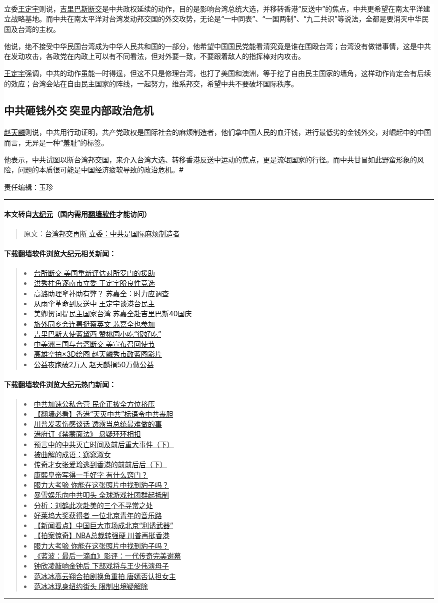 <p>立委<a href="https://github.com/woywz155/djy/blob/master/gb/tag/%E7%8E%8B%E5%AE%9A%E5%AE%87.md">王定宇</a>则说，<a href="https://github.com/woywz155/djy/blob/master/gb/tag/%E5%90%89%E9%87%8C%E5%B7%B4%E6%96%AF.md">吉里巴斯</a><a href="https://github.com/woywz155/djy/blob/master/gb/tag/%E6%96%AD%E4%BA%A4.md">断交</a>是中共政权延续的动作，目的是影响台湾总统大选，并移转香港“反送中”的焦点，中共更希望在南太平洋建立战略基地。而中共在南太平洋对台湾发动邦交国的外交攻势，无论是“一中同表”、“一国两制”、“九二共识”等说法，全都是要消灭中华民国及台湾的主权。</p>
<p>他说，绝不接受中华民国台湾成为中华人民共和国的一部分，他希望中国国民党能看清究竟是谁在围殴台湾；台湾没有做错事情，这是中共在发动攻击，各政党在内政上可以有不同看法，但对外要一致，不要跟着敌人的指挥棒对内攻击。</p>
<p><a href="https://github.com/woywz155/djy/blob/master/gb/tag/%E7%8E%8B%E5%AE%9A%E5%AE%87.md">王定宇</a>强调，中共的动作虽能一时得逞，但这不只是修理台湾，也打了美国和澳洲，等于挖了自由民主国家的墙角，这样动作肯定会有后续的效应；台湾会站在自由民主国家的阵线，一起努力，维系邦交，希望中共不要破坏国际秩序。</p>
<h2>中共砸钱外交 突显内部政治危机</h2>
<p><a href="https://github.com/woywz155/djy/blob/master/gb/tag/%E8%B5%B5%E5%A4%A9%E9%BA%9F.md">赵天麟</a>则说，中共用行动证明，共产党政权是国际社会的麻烦制造者，他们拿中国人民的血汗钱，进行最低劣的金钱外交，对崛起中的中国而言，无异是一种“羞耻”的标签。</p>
<p>他表示，中共试图以断台湾邦交国，来介入台湾大选、转移香港反送中运动的焦点，更是流氓国家的行径。而中共甘冒如此野蛮形象的风险，问题的本质很可能是中国经济疲软导致的政治危机。#</p>
<p>责任编辑：玉珍</p>
<hr>

#### 本文转自<a href="http://www.epochtimes.com">大纪元</a>（国内需用<a href="https://git.io/JesJV">翻墙软件</a>才能访问）
> 原文：<a href="http://www.epochtimes.com/gb/19/9/20/n11535042.htm">台湾邦交再断 立委：中共是国际麻烦制造者</a>
#### 下载<a href="https://git.io/JesJV">翻墙软件</a>浏览<a href="http://www.epochtimes.com">大纪元</a>相关新闻：
> <li><a href="http://www.epochtimes.com/gb/19/9/18/n11531087.htm">台所断交 美国重新评估对所罗门的援助</a></li>
> <li><a href="http://www.epochtimes.com/gb/19/8/9/n11442258.htm">洪秀柱角逐南市立委 王定宇盼良性竞选</a></li>
> <li><a href="http://www.epochtimes.com/gb/19/7/30/n11418631.htm">高潞助理拿补助有弊？ 苏嘉全：时力应调查</a></li>
> <li><a href="http://www.epochtimes.com/gb/19/7/25/n11408650.htm">从雨伞革命到反送中 王定宇谈港台民主</a></li>
> <li><a href="http://www.epochtimes.com/gb/19/7/12/n11379818.htm">美卿贺词提民主国家台湾 苏嘉全赴吉里巴斯40国庆</a></li>
> <li><a href="http://www.epochtimes.com/gb/19/5/22/n11272541.htm">旅外同乡会连署挺蔡英文 苏嘉全也参加</a></li>
> <li><a href="http://www.epochtimes.com/gb/19/5/1/n11225669.htm">吉里巴斯大使蓝黛西  赞桃园小吃“很好吃”</a></li>
> <li><a href="http://www.epochtimes.com/gb/18/9/8/n10699099.htm">中美洲三国与台湾断交 美宣布召回使节</a></li>
> <li><a href="http://www.epochtimes.com/gb/18/2/26/n10174019.htm">高雄空拍×3D绘图 赵天麟秀市政蓝图影片</a></li>
> <li><a href="http://www.epochtimes.com/gb/17/11/16/n9844926.htm">公益夜跑破2万人 赵天麟捐50万做公益</a></li>

#### 下载<a href="https://git.io/JesJV">翻墙软件</a>浏览<a href="http://www.epochtimes.com">大纪元</a>热门新闻：
> <li><a href="http://www.epochtimes.com/gb/19/10/7/n11572528.htm">中共加速公私合营 民企正被全方位挤压</a></li>
> <li><a href="http://www.epochtimes.com/gb/19/10/10/n11579807.htm">【翻墙必看】香港“天灭中共”标语令中共丧胆</a></li>
> <li><a href="http://www.epochtimes.com/gb/19/10/10/n11580036.htm">川普发表伤感谈话 透露当总统最难做的事</a></li>
> <li><a href="http://www.epochtimes.com/gb/19/10/8/n11576752.htm">港府订《禁蒙面法》 悬疑环环相扣</a></li>
> <li><a href="http://www.epochtimes.com/gb/19/9/29/n11554590.htm">预言中的中共灭亡时间及前后重大事件（下）</a></li>
> <li><a href="http://www.epochtimes.com/gb/19/10/4/n11568273.htm">被曲解的成语：窈窕淑女</a></li>
> <li><a href="http://www.epochtimes.com/gb/19/10/2/n11563658.htm">传奇才女张爱玲逃到香港的前前后后（下）</a></li>
> <li><a href="http://www.epochtimes.com/gb/19/9/23/n11539994.htm">康熙皇帝写得一手好字 有什么窍门？</a></li>
> <li><a href="http://www.epochtimes.com/gb/19/10/9/n11577534.htm">眼力大考验 你能在这张照片中找到豹子吗？</a></li>
> <li><a href="http://www.epochtimes.com/gb/19/10/9/n11578774.htm">暴雪娱乐向中共叩头 全球游戏社团群起抵制</a></li>
> <li><a href="http://www.epochtimes.com/gb/19/10/9/n11577528.htm">分析：刘鹤此次赴美的三个不寻常之处</a></li>
> <li><a href="http://www.epochtimes.com/gb/19/10/10/n11580971.htm">好莱坞大奖获得者 一位北京青年的音乐路</a></li>
> <li><a href="http://www.epochtimes.com/gb/19/10/9/n11578839.htm">【新闻看点】中国巨大市场成北京“利诱武器”</a></li>
> <li><a href="http://www.epochtimes.com/gb/19/10/9/n11577291.htm">【拍案惊奇】NBA总裁转强硬 川普再挺香港</a></li>
> <li><a href="http://www.epochtimes.com/gb/19/10/9/n11577534.htm">眼力大考验 你能在这张照片中找到豹子吗？</a></li>
> <li><a href="http://www.epochtimes.com/gb/19/10/8/n11576651.htm">《蓝波：最后一滴血》影评：一代传奇完美谢幕</a></li>
> <li><a href="http://www.epochtimes.com/gb/19/10/9/n11578053.htm">钟欣凌敲响金钟后 下部戏将与王少伟演母子</a></li>
> <li><a href="http://www.epochtimes.com/gb/19/10/8/n11576766.htm">范冰冰高云翔合拍剧换角重拍 唐嫣否认担女主</a></li>
> <li><a href="http://www.epochtimes.com/gb/19/10/9/n11578789.htm">范冰冰现身纽约街头 限制出境疑解除</a></li>
<hr>

